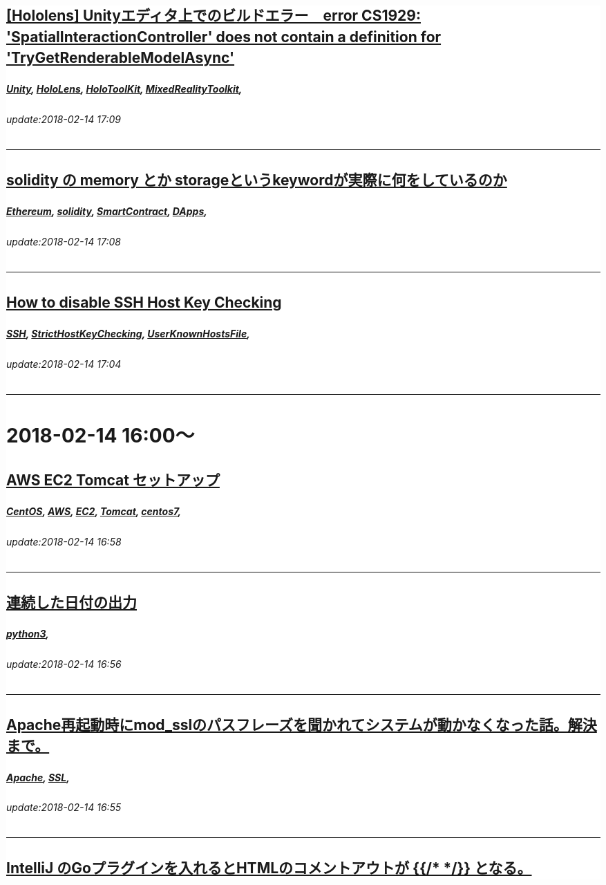 ## [[Hololens] Unityエディタ上でのビルドエラー　error CS1929: 'SpatialInteractionController' does not contain a definition for 'TryGetRenderableModelAsync'](https://qiita.com/seiko_m/items/4e232a08b73925a378b6)
##### [Unity](https://qiita.com/tags/Unity), [HoloLens](https://qiita.com/tags/HoloLens), [HoloToolKit](https://qiita.com/tags/HoloToolKit), [MixedRealityToolkit](https://qiita.com/tags/MixedRealityToolkit), 
###### update:2018-02-14 17:09
---
## [solidity の memory とか storageというkeywordが実際に何をしているのか](https://qiita.com/yamamoto_ban/items/ff8582241c52c3402af0)
##### [Ethereum](https://qiita.com/tags/Ethereum), [solidity](https://qiita.com/tags/solidity), [SmartContract](https://qiita.com/tags/SmartContract), [DApps](https://qiita.com/tags/DApps), 
###### update:2018-02-14 17:08
---
## [How to disable SSH Host Key Checking](https://qiita.com/tkprof/items/3b37bcbc454c7cd0c518)
##### [SSH](https://qiita.com/tags/SSH), [StrictHostKeyChecking](https://qiita.com/tags/StrictHostKeyChecking), [UserKnownHostsFile](https://qiita.com/tags/UserKnownHostsFile), 
###### update:2018-02-14 17:04
---




# 2018-02-14 16:00～
## [AWS EC2 Tomcat セットアップ](https://qiita.com/syun484/items/ffca21eca78e828cb4c2)
##### [CentOS](https://qiita.com/tags/CentOS), [AWS](https://qiita.com/tags/AWS), [EC2](https://qiita.com/tags/EC2), [Tomcat](https://qiita.com/tags/Tomcat), [centos7](https://qiita.com/tags/centos7), 
###### update:2018-02-14 16:58
---
## [連続した日付の出力](https://qiita.com/masahiro_toriumi/items/c52efec0ab05946e2754)
##### [python3](https://qiita.com/tags/python3), 
###### update:2018-02-14 16:56
---
## [Apache再起動時にmod_sslのパスフレーズを聞かれてシステムが動かなくなった話。解決まで。](https://qiita.com/tentatsu/items/5b5317f9ecc1cc15beec)
##### [Apache](https://qiita.com/tags/Apache), [SSL](https://qiita.com/tags/SSL), 
###### update:2018-02-14 16:55
---
## [IntelliJ のGoプラグインを入れるとHTMLのコメントアウトが {{/* */}} となる。](https://qiita.com/eudyptesc/items/11161875c8192629e2cf)